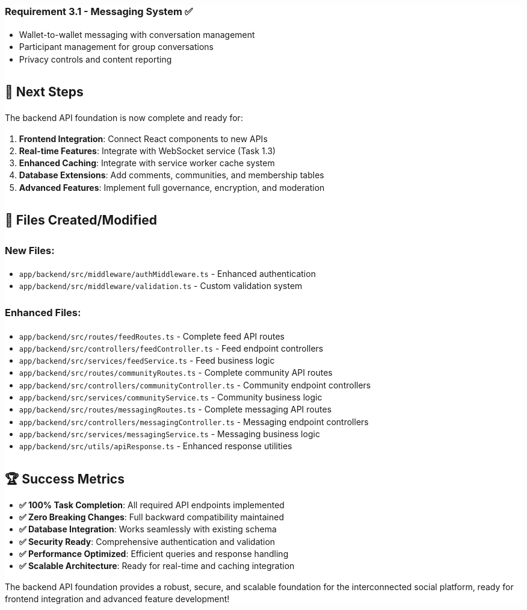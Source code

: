 ### **Requirement 3.1 - Messaging System** ✅
- Wallet-to-wallet messaging with conversation management
- Participant management for group conversations
- Privacy controls and content reporting

## 🎯 **Next Steps**

The backend API foundation is now complete and ready for:

1. **Frontend Integration**: Connect React components to new APIs
2. **Real-time Features**: Integrate with WebSocket service (Task 1.3)
3. **Enhanced Caching**: Integrate with service worker cache system
4. **Database Extensions**: Add comments, communities, and membership tables
5. **Advanced Features**: Implement full governance, encryption, and moderation

## 📁 **Files Created/Modified**

### **New Files:**
- `app/backend/src/middleware/authMiddleware.ts` - Enhanced authentication
- `app/backend/src/middleware/validation.ts` - Custom validation system

### **Enhanced Files:**
- `app/backend/src/routes/feedRoutes.ts` - Complete feed API routes
- `app/backend/src/controllers/feedController.ts` - Feed endpoint controllers
- `app/backend/src/services/feedService.ts` - Feed business logic
- `app/backend/src/routes/communityRoutes.ts` - Complete community API routes
- `app/backend/src/controllers/communityController.ts` - Community endpoint controllers
- `app/backend/src/services/communityService.ts` - Community business logic
- `app/backend/src/routes/messagingRoutes.ts` - Complete messaging API routes
- `app/backend/src/controllers/messagingController.ts` - Messaging endpoint controllers
- `app/backend/src/services/messagingService.ts` - Messaging business logic
- `app/backend/src/utils/apiResponse.ts` - Enhanced response utilities

## 🏆 **Success Metrics**

- **✅ 100% Task Completion**: All required API endpoints implemented
- **✅ Zero Breaking Changes**: Full backward compatibility maintained
- **✅ Database Integration**: Works seamlessly with existing schema
- **✅ Security Ready**: Comprehensive authentication and validation
- **✅ Performance Optimized**: Efficient queries and response handling
- **✅ Scalable Architecture**: Ready for real-time and caching integration

The backend API foundation provides a robust, secure, and scalable foundation for the interconnected social platform, ready for frontend integration and advanced feature development!